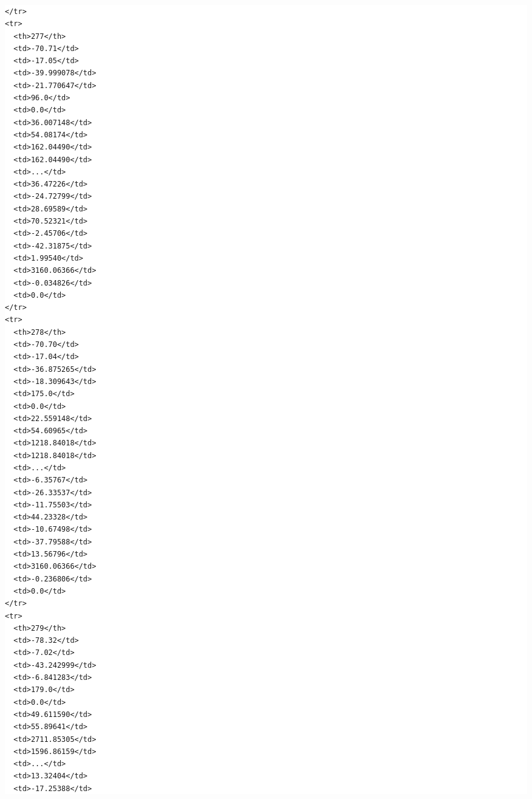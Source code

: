     </tr>
    <tr>
      <th>277</th>
      <td>-70.71</td>
      <td>-17.05</td>
      <td>-39.999078</td>
      <td>-21.770647</td>
      <td>96.0</td>
      <td>0.0</td>
      <td>36.007148</td>
      <td>54.08174</td>
      <td>162.04490</td>
      <td>162.04490</td>
      <td>...</td>
      <td>36.47226</td>
      <td>-24.72799</td>
      <td>28.69589</td>
      <td>70.52321</td>
      <td>-2.45706</td>
      <td>-42.31875</td>
      <td>1.99540</td>
      <td>3160.06366</td>
      <td>-0.034826</td>
      <td>0.0</td>
    </tr>
    <tr>
      <th>278</th>
      <td>-70.70</td>
      <td>-17.04</td>
      <td>-36.875265</td>
      <td>-18.309643</td>
      <td>175.0</td>
      <td>0.0</td>
      <td>22.559148</td>
      <td>54.60965</td>
      <td>1218.84018</td>
      <td>1218.84018</td>
      <td>...</td>
      <td>-6.35767</td>
      <td>-26.33537</td>
      <td>-11.75503</td>
      <td>44.23328</td>
      <td>-10.67498</td>
      <td>-37.79588</td>
      <td>13.56796</td>
      <td>3160.06366</td>
      <td>-0.236806</td>
      <td>0.0</td>
    </tr>
    <tr>
      <th>279</th>
      <td>-78.32</td>
      <td>-7.02</td>
      <td>-43.242999</td>
      <td>-6.841283</td>
      <td>179.0</td>
      <td>0.0</td>
      <td>49.611590</td>
      <td>55.89641</td>
      <td>2711.85305</td>
      <td>1596.86159</td>
      <td>...</td>
      <td>13.32404</td>
      <td>-17.25388</td>